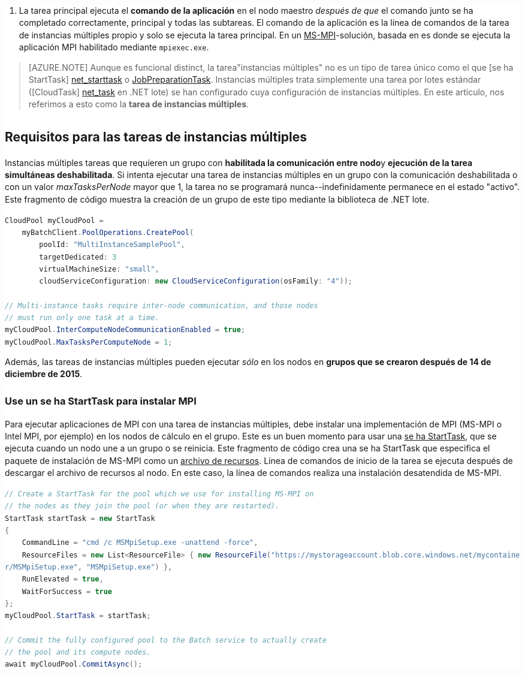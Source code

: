 1. La tarea principal ejecuta el **comando de la aplicación** en el nodo maestro *después de que* el comando junto se ha completado correctamente, principal y todas las subtareas. El comando de la aplicación es la línea de comandos de la tarea de instancias múltiples propio y solo se ejecuta la tarea principal. En un [MS-MPI][msmpi_msdn]-solución, basada en es donde se ejecuta la aplicación MPI habilitado mediante `mpiexec.exe`.

> [AZURE.NOTE] Aunque es funcional distinct, la tarea"instancias múltiples" no es un tipo de tarea único como el que [se ha StartTask] [ net_starttask] o [JobPreparationTask][net_jobprep]. Instancias múltiples trata simplemente una tarea por lotes estándar ([CloudTask] [ net_task] en .NET lote) se han configurado cuya configuración de instancias múltiples. En este artículo, nos referimos a esto como la **tarea de instancias múltiples**.

## <a name="requirements-for-multi-instance-tasks"></a>Requisitos para las tareas de instancias múltiples

Instancias múltiples tareas que requieren un grupo con **habilitada la comunicación entre nodo**y **ejecución de la tarea simultáneas deshabilitada**. Si intenta ejecutar una tarea de instancias múltiples en un grupo con la comunicación deshabilitada o con un valor *maxTasksPerNode* mayor que 1, la tarea no se programará nunca--indefinidamente permanece en el estado "activo". Este fragmento de código muestra la creación de un grupo de este tipo mediante la biblioteca de .NET lote.

```csharp
CloudPool myCloudPool =
    myBatchClient.PoolOperations.CreatePool(
        poolId: "MultiInstanceSamplePool",
        targetDedicated: 3
        virtualMachineSize: "small",
        cloudServiceConfiguration: new CloudServiceConfiguration(osFamily: "4"));

// Multi-instance tasks require inter-node communication, and those nodes
// must run only one task at a time.
myCloudPool.InterComputeNodeCommunicationEnabled = true;
myCloudPool.MaxTasksPerComputeNode = 1;
```

Además, las tareas de instancias múltiples pueden ejecutar *sólo* en los nodos en **grupos que se crearon después de 14 de diciembre de 2015**.

### <a name="use-a-starttask-to-install-mpi"></a>Use un se ha StartTask para instalar MPI

Para ejecutar aplicaciones de MPI con una tarea de instancias múltiples, debe instalar una implementación de MPI (MS-MPI o Intel MPI, por ejemplo) en los nodos de cálculo en el grupo. Este es un buen momento para usar una [se ha StartTask][net_starttask], que se ejecuta cuando un nodo une a un grupo o se reinicia. Este fragmento de código crea una se ha StartTask que especifica el paquete de instalación de MS-MPI como un [archivo de recursos][net_resourcefile]. Línea de comandos de inicio de la tarea se ejecuta después de descargar el archivo de recursos al nodo. En este caso, la línea de comandos realiza una instalación desatendida de MS-MPI.

```csharp
// Create a StartTask for the pool which we use for installing MS-MPI on
// the nodes as they join the pool (or when they are restarted).
StartTask startTask = new StartTask
{
    CommandLine = "cmd /c MSMpiSetup.exe -unattend -force",
    ResourceFiles = new List<ResourceFile> { new ResourceFile("https://mystorageaccount.blob.core.windows.net/mycontainer/MSMpiSetup.exe", "MSMpiSetup.exe") },
    RunElevated = true,
    WaitForSuccess = true
};
myCloudPool.StartTask = startTask;

// Commit the fully configured pool to the Batch service to actually create
// the pool and its compute nodes.
await myCloudPool.CommitAsync();
```


[helloworld_proj]: https://github.com/Azure/azure-batch-samples/tree/master/CSharp/ArticleProjects/MultiInstanceTasks/MPIHelloWorld
[api_net]: http://msdn.microsoft.com/library/azure/mt348682.aspx
[api_rest]: http://msdn.microsoft.com/library/azure/dn820158.aspx
[batch_explorer]: https://github.com/Azure/azure-batch-samples/tree/master/CSharp/BatchExplorer
[blog_mpi_linux]: https://blogs.technet.microsoft.com/windowshpc/2016/07/20/introducing-mpi-support-for-linux-on-azure-batch/
[cmd_start]: https://technet.microsoft.com/library/cc770297.aspx
[coord_cmd_example]: https://github.com/Azure/azure-batch-samples/blob/master/Python/Batch/article_samples/mpi/data/linux/openfoam/coordination-cmd
[github_mpi]: https://github.com/Azure/azure-batch-samples/tree/master/CSharp/ArticleProjects/MultiInstanceTasks
[github_samples]: https://github.com/Azure/azure-batch-samples
[github_samples_zip]: https://github.com/Azure/azure-batch-samples/archive/master.zip
[msdn_env_var]: https://msdn.microsoft.com/library/azure/mt743623.aspx
[msmpi_msdn]: https://msdn.microsoft.com/library/bb524831.aspx
[msmpi_sdk]: http://go.microsoft.com/FWLink/p/?LinkID=389556
[msmpi_howto]: http://blogs.technet.com/b/windowshpc/archive/2015/02/02/how-to-compile-and-run-a-simple-ms-mpi-program.aspx
[openfoam]: http://www.openfoam.com/
[visual_studio]: https://www.visualstudio.com/vs/community/
[net_jobprep]: https://msdn.microsoft.com/library/azure/microsoft.azure.batch.jobpreparationtask.aspx
[net_multiinstance_class]: https://msdn.microsoft.com/library/azure/microsoft.azure.batch.multiinstancesettings.aspx
[net_multiinstance_prop]: https://msdn.microsoft.com/library/azure/microsoft.azure.batch.cloudtask.multiinstancesettings.aspx
[net_multiinsance_commonresfiles]: https://msdn.microsoft.com/library/azure/microsoft.azure.batch.multiinstancesettings.commonresourcefiles.aspx
[net_multiinstance_coordcmdline]: https://msdn.microsoft.com/library/azure/microsoft.azure.batch.multiinstancesettings.coordinationcommandline.aspx
[net_multiinstance_numinstances]: https://msdn.microsoft.com/library/azure/microsoft.azure.batch.multiinstancesettings.numberofinstances.aspx
[net_pool]: https://msdn.microsoft.com/library/azure/microsoft.azure.batch.cloudpool.aspx
[net_pool_create]: https://msdn.microsoft.com/library/azure/microsoft.azure.batch.pooloperations.createpool.aspx
[net_pool_starttask]: https://msdn.microsoft.com/library/azure/microsoft.azure.batch.cloudpool.starttask.aspx
[net_resourcefile]: https://msdn.microsoft.com/library/azure/microsoft.azure.batch.resourcefile.aspx
[net_starttask]: https://msdn.microsoft.com/library/azure/microsoft.azure.batch.starttask.aspx
[net_starttask_cmdline]: https://msdn.microsoft.com/library/azure/microsoft.azure.batch.starttask.commandline.aspx
[net_task]: https://msdn.microsoft.com/library/azure/microsoft.azure.batch.cloudtask.aspx
[net_taskconstraints]: https://msdn.microsoft.com/library/azure/microsoft.azure.batch.taskconstraints.aspx
[net_taskconstraint_maxretry]: https://msdn.microsoft.com/library/azure/microsoft.azure.batch.taskconstraints.maxtaskretrycount.aspx
[net_taskconstraint_maxwallclock]: https://msdn.microsoft.com/library/azure/microsoft.azure.batch.taskconstraints.maxwallclocktime.aspx
[net_taskconstraint_retention]: https://msdn.microsoft.com/library/azure/microsoft.azure.batch.taskconstraints.retentiontime.aspx
[net_task_listsubtasks]: https://msdn.microsoft.com/library/azure/microsoft.azure.batch.cloudtask.listsubtasks.aspx
[net_task_listnodefiles]: https://msdn.microsoft.com/library/azure/microsoft.azure.batch.cloudtask.listnodefiles.aspx
[poolops_getnodefile]: https://msdn.microsoft.com/library/azure/microsoft.azure.batch.pooloperations.getnodefile.aspx
[portal]: https://portal.azure.com
[rest_multiinstance]: https://msdn.microsoft.com/library/azure/mt637905.aspx
[1]: ./media/batch-mpi/batch_mpi_01.png "Información general de instancias múltiples"